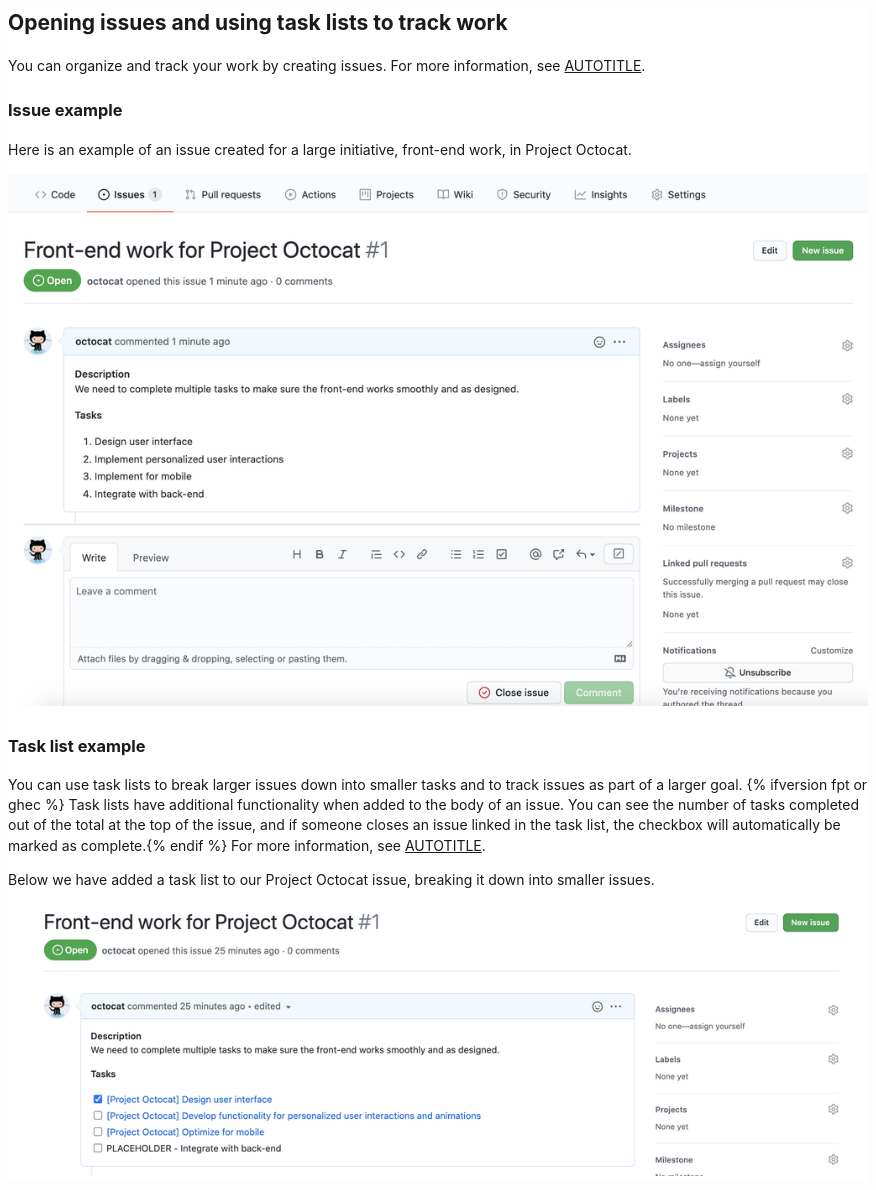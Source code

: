 ## Opening issues and using task lists to track work

You can organize and track your work by creating issues. For more information, see [AUTOTITLE](/issues/tracking-your-work-with-issues/creating-an-issue).

### Issue example

Here is an example of an issue created for a large initiative, front-end work, in Project Octocat.

![Screenshot of an issue called "Front-end work for Project Octocat." The issue body includes a list of tasks to complete.](/assets/images/help/issues/quickstart-create-large-initiative-issue.png)

### Task list example

You can use task lists to break larger issues down into smaller tasks and to track issues as part of a larger goal. {% ifversion fpt or ghec %} Task lists have additional functionality when added to the body of an issue. You can see the number of tasks completed out of the total at the top of the issue, and if someone closes an issue linked in the task list, the checkbox will automatically be marked as complete.{% endif %} For more information, see [AUTOTITLE](/get-started/writing-on-github/working-with-advanced-formatting/about-task-lists).

Below we have added a task list to our Project Octocat issue, breaking it down into smaller issues.

![Screenshot of an issue called "Front-end work for Project Octocat." The issue body contains a task list, with a checkbox preceding each issue link.](/assets/images/help/issues/quickstart-add-task-list-to-issue.png)
